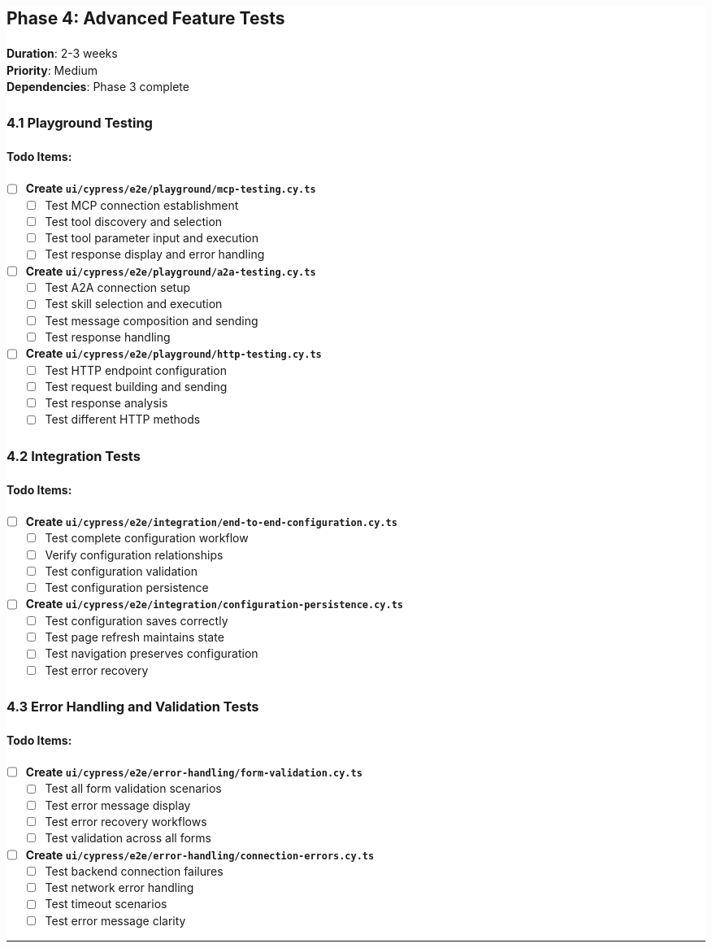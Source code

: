 
## Phase 4: Advanced Feature Tests
**Duration**: 2-3 weeks  
**Priority**: Medium  
**Dependencies**: Phase 3 complete

### 4.1 Playground Testing

#### Todo Items:
- [ ] **Create `ui/cypress/e2e/playground/mcp-testing.cy.ts`**
  - [ ] Test MCP connection establishment
  - [ ] Test tool discovery and selection
  - [ ] Test tool parameter input and execution
  - [ ] Test response display and error handling

- [ ] **Create `ui/cypress/e2e/playground/a2a-testing.cy.ts`**
  - [ ] Test A2A connection setup
  - [ ] Test skill selection and execution
  - [ ] Test message composition and sending
  - [ ] Test response handling

- [ ] **Create `ui/cypress/e2e/playground/http-testing.cy.ts`**
  - [ ] Test HTTP endpoint configuration
  - [ ] Test request building and sending
  - [ ] Test response analysis
  - [ ] Test different HTTP methods

### 4.2 Integration Tests

#### Todo Items:
- [ ] **Create `ui/cypress/e2e/integration/end-to-end-configuration.cy.ts`**
  - [ ] Test complete configuration workflow
  - [ ] Verify configuration relationships
  - [ ] Test configuration validation
  - [ ] Test configuration persistence

- [ ] **Create `ui/cypress/e2e/integration/configuration-persistence.cy.ts`**
  - [ ] Test configuration saves correctly
  - [ ] Test page refresh maintains state
  - [ ] Test navigation preserves configuration
  - [ ] Test error recovery

### 4.3 Error Handling and Validation Tests

#### Todo Items:
- [ ] **Create `ui/cypress/e2e/error-handling/form-validation.cy.ts`**
  - [ ] Test all form validation scenarios
  - [ ] Test error message display
  - [ ] Test error recovery workflows
  - [ ] Test validation across all forms

- [ ] **Create `ui/cypress/e2e/error-handling/connection-errors.cy.ts`**
  - [ ] Test backend connection failures
  - [ ] Test network error handling
  - [ ] Test timeout scenarios
  - [ ] Test error message clarity

---
